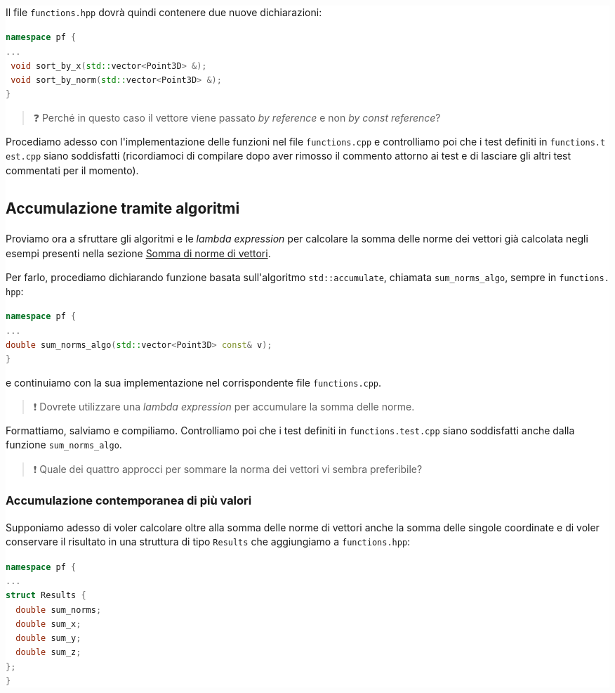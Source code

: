 Il file `functions.hpp` dovrà quindi contenere due nuove dichiarazioni:

```c++
namespace pf {
...
 void sort_by_x(std::vector<Point3D> &);
 void sort_by_norm(std::vector<Point3D> &);
}
```

> :question: Perché in questo caso il vettore viene passato _by reference_ e non
> _by const reference_?

Procediamo adesso con l'implementazione delle funzioni nel file `functions.cpp`
e controlliamo poi che i test definiti in `functions.test.cpp` siano soddisfatti
(ricordiamoci di compilare dopo aver rimosso il commento attorno ai test e di
lasciare gli altri test commentati per il momento).

## Accumulazione tramite algoritmi

Proviamo ora a sfruttare gli algoritmi e le _lambda expression_ per calcolare la
somma delle norme dei vettori già calcolata negli esempi presenti nella sezione
[Somma di norme di vettori](#somma-di-norme-di-vettori).

Per farlo, procediamo dichiarando funzione basata sull'algoritmo
`std::accumulate`, chiamata `sum_norms_algo`, sempre in `functions.hpp`:

```c++
namespace pf {
...
double sum_norms_algo(std::vector<Point3D> const& v);
}
```

e continuiamo con la sua implementazione nel corrispondente file
`functions.cpp`.

> :exclamation: Dovrete utilizzare una _lambda expression_ per accumulare la
> somma delle norme.

Formattiamo, salviamo e compiliamo. Controlliamo poi che i test definiti in
`functions.test.cpp` siano soddisfatti anche dalla funzione `sum_norms_algo`.

> :exclamation: Quale dei quattro approcci per sommare la norma dei vettori vi
> sembra preferibile?

### Accumulazione contemporanea di più valori

Supponiamo adesso di voler calcolare oltre alla somma delle norme di vettori
anche la somma delle singole coordinate e di voler conservare il risultato in
una struttura di tipo `Results` che aggiungiamo a `functions.hpp`:

```c++
namespace pf {
...
struct Results {
  double sum_norms;
  double sum_x;
  double sum_y;
  double sum_z;
};
}
```
